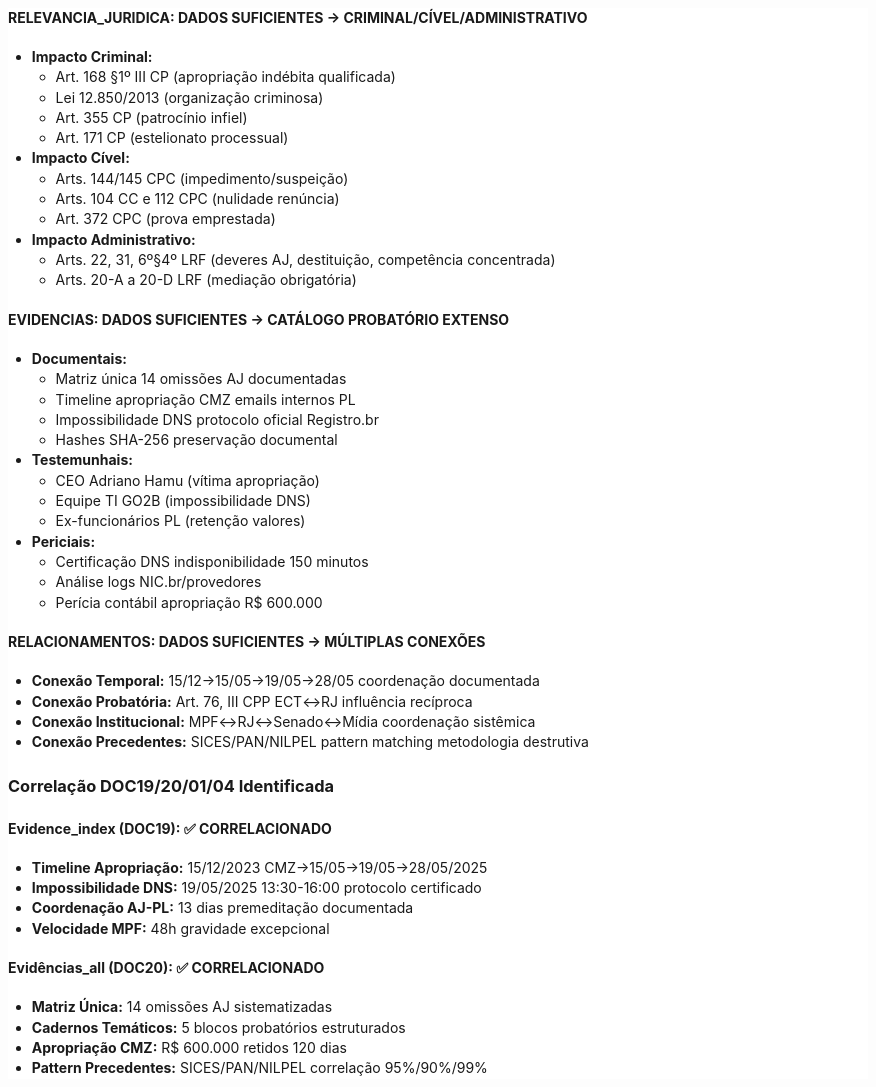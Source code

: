 #### RELEVANCIA_JURIDICA: **DADOS SUFICIENTES → CRIMINAL/CÍVEL/ADMINISTRATIVO**
- **Impacto Criminal:**
  - Art. 168 §1º III CP (apropriação indébita qualificada)
  - Lei 12.850/2013 (organização criminosa)
  - Art. 355 CP (patrocínio infiel)
  - Art. 171 CP (estelionato processual)
- **Impacto Cível:**
  - Arts. 144/145 CPC (impedimento/suspeição)
  - Arts. 104 CC e 112 CPC (nulidade renúncia)
  - Art. 372 CPC (prova emprestada)
- **Impacto Administrativo:**
  - Arts. 22, 31, 6º§4º LRF (deveres AJ, destituição, competência concentrada)
  - Arts. 20-A a 20-D LRF (mediação obrigatória)

#### EVIDENCIAS: **DADOS SUFICIENTES → CATÁLOGO PROBATÓRIO EXTENSO**
- **Documentais:**
  - Matriz única 14 omissões AJ documentadas
  - Timeline apropriação CMZ emails internos PL
  - Impossibilidade DNS protocolo oficial Registro.br
  - Hashes SHA-256 preservação documental
- **Testemunhais:**
  - CEO Adriano Hamu (vítima apropriação)
  - Equipe TI GO2B (impossibilidade DNS)
  - Ex-funcionários PL (retenção valores)
- **Periciais:**
  - Certificação DNS indisponibilidade 150 minutos
  - Análise logs NIC.br/provedores
  - Perícia contábil apropriação R$ 600.000

#### RELACIONAMENTOS: **DADOS SUFICIENTES → MÚLTIPLAS CONEXÕES**
- **Conexão Temporal:** 15/12→15/05→19/05→28/05 coordenação documentada
- **Conexão Probatória:** Art. 76, III CPP ECT↔RJ influência recíproca
- **Conexão Institucional:** MPF↔RJ↔Senado↔Mídia coordenação sistêmica
- **Conexão Precedentes:** SICES/PAN/NILPEL pattern matching metodologia destrutiva

### Correlação DOC19/20/01/04 Identificada

#### Evidence_index (DOC19): **✅ CORRELACIONADO**
- **Timeline Apropriação:** 15/12/2023 CMZ→15/05→19/05→28/05/2025
- **Impossibilidade DNS:** 19/05/2025 13:30-16:00 protocolo certificado
- **Coordenação AJ-PL:** 13 dias premeditação documentada
- **Velocidade MPF:** 48h gravidade excepcional

#### Evidências_all (DOC20): **✅ CORRELACIONADO**
- **Matriz Única:** 14 omissões AJ sistematizadas
- **Cadernos Temáticos:** 5 blocos probatórios estruturados
- **Apropriação CMZ:** R$ 600.000 retidos 120 dias
- **Pattern Precedentes:** SICES/PAN/NILPEL correlação 95%/90%/99%
